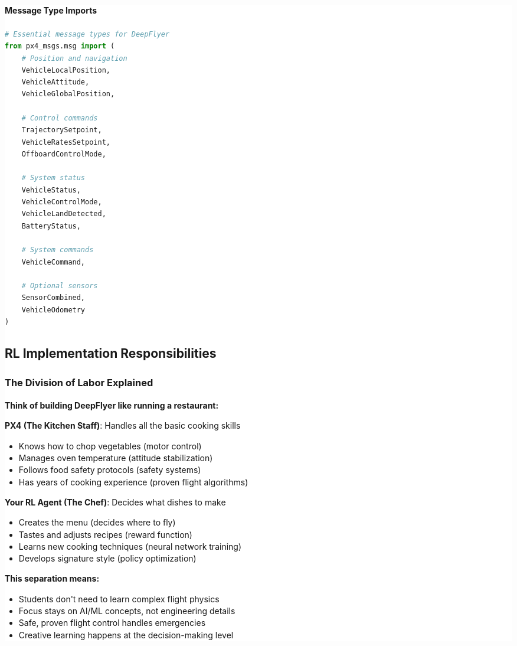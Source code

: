 #### Message Type Imports
```python
# Essential message types for DeepFlyer
from px4_msgs.msg import (
    # Position and navigation
    VehicleLocalPosition,
    VehicleAttitude, 
    VehicleGlobalPosition,
    
    # Control commands
    TrajectorySetpoint,
    VehicleRatesSetpoint,
    OffboardControlMode,
    
    # System status
    VehicleStatus,
    VehicleControlMode,
    VehicleLandDetected,
    BatteryStatus,
    
    # System commands
    VehicleCommand,
    
    # Optional sensors
    SensorCombined,
    VehicleOdometry
)
```

## RL Implementation Responsibilities

### The Division of Labor Explained

**Think of building DeepFlyer like running a restaurant:**

**PX4 (The Kitchen Staff)**: Handles all the basic cooking skills
- Knows how to chop vegetables (motor control)
- Manages oven temperature (attitude stabilization) 
- Follows food safety protocols (safety systems)
- Has years of cooking experience (proven flight algorithms)

**Your RL Agent (The Chef)**: Decides what dishes to make
- Creates the menu (decides where to fly)
- Tastes and adjusts recipes (reward function)
- Learns new cooking techniques (neural network training)
- Develops signature style (policy optimization)

**This separation means:**
- Students don't need to learn complex flight physics
- Focus stays on AI/ML concepts, not engineering details
- Safe, proven flight control handles emergencies
- Creative learning happens at the decision-making level
